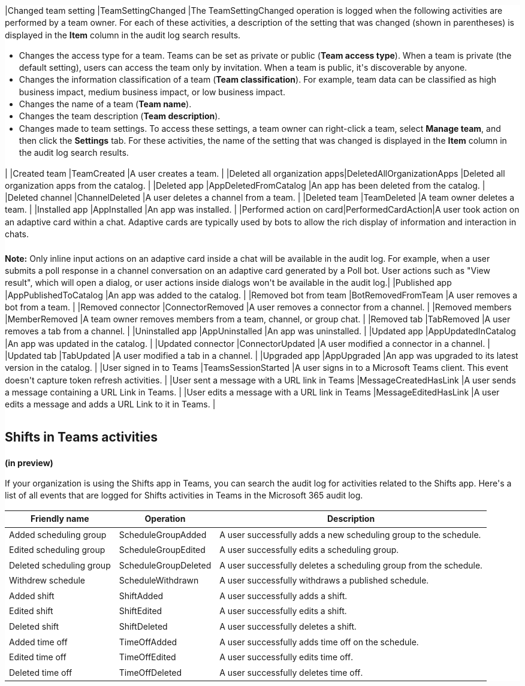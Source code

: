 |Changed team setting    |TeamSettingChanged        |The TeamSettingChanged operation is logged when the following activities are performed by a team owner. For each of these activities, a description of the setting that was changed (shown in parentheses) is displayed in the **Item** column in the audit log search results.<ul><li>Changes the access type for a team. Teams can be set as private or public (**Team access type**). When a team is private (the default setting), users can access the team only by invitation. When a team is public, it's discoverable by anyone.</li><li>Changes the information classification of a team (**Team classification**). For example, team data can be classified as high business impact, medium business impact, or low business impact.</li><li>Changes the name of a team (**Team name**).</li><li>Changes the team description (**Team description**).</li><li>Changes made to team settings. To access these settings,  a team owner can right-click a team, select **Manage team**, and then click the **Settings** tab. For these activities, the name of the setting that was changed is displayed in the **Item** column in the audit log search results.</li></ul>         |
|Created team    |TeamCreated         |A user creates a team.         |
|Deleted all organization apps|DeletedAllOrganizationApps           |Deleted all organization apps from the catalog.     |
|Deleted app |AppDeletedFromCatalog           |An app has been deleted from the catalog.     |
|Deleted channel     |ChannelDeleted         |A user deletes a channel from a team.         |
|Deleted team  |TeamDeleted            |A team owner deletes a team.      |
|Installed app |AppInstalled         |An app was installed.   |
|Performed action on card|PerformedCardAction|A user took action on an adaptive card within a chat. Adaptive cards are typically used by bots to allow the rich display of information and interaction in chats. <br/><br/>**Note:** Only inline input actions on an adaptive card inside a chat will be available in the audit log. For example, when a user submits a poll response in a channel conversation on an adaptive card generated by a Poll bot. User actions such as "View result", which will open a dialog, or user actions inside dialogs won't be available in the audit log.|
|Published app |AppPublishedToCatalog           |An app was added to the catalog.     |
|Removed bot from team   |BotRemovedFromTeam         |A user removes a bot from a team.       |
|Removed connector     |ConnectorRemoved         |A user removes a connector from a channel.         |
|Removed members    |MemberRemoved        |A team owner removes members from a team, channel, or group chat.         |
|Removed tab    |TabRemoved         |A user removes a tab from a channel.         |
|Uninstalled app |AppUninstalled           |An app was uninstalled.     |
|Updated app |AppUpdatedInCatalog           |An app was updated in the catalog.     |
|Updated connector    |ConnectorUpdated         |A user modified a connector in a channel.         |
|Updated tab   |TabUpdated         |A user modified a tab in a channel.         |
|Upgraded app |AppUpgraded           |An app was upgraded to its latest version in the catalog.     |
|User signed in to Teams     |TeamsSessionStarted         |A user signs in to a Microsoft Teams client. This event doesn't capture token refresh activities.         |
|User sent a message with a URL link in Teams     |MessageCreatedHasLink         |A user sends a message containing a URL Link in Teams.         |
|User edits a message with a URL link in Teams     |MessageEditedHasLink         |A user edits a message and adds a URL Link to it in Teams.         |


## Shifts in Teams activities

**(in preview)**

If your organization is using the Shifts app in Teams, you can search the audit log for activities related to the Shifts app. Here's a list of all events that are logged for Shifts activities in Teams in the Microsoft 365 audit log.

|Friendly name  |Operation  |Description  |
|---------|---------|---------|
|Added scheduling group |ScheduleGroupAdded          |A user successfully adds a new scheduling group to the schedule.|
|Edited scheduling group     |ScheduleGroupEdited         |A user successfully edits a scheduling group.          |
|Deleted scheduling group         |ScheduleGroupDeleted              |A user successfully deletes a scheduling group from the schedule.|
|Withdrew schedule |ScheduleWithdrawn              |A user successfully withdraws a published schedule.|
|Added shift      |ShiftAdded          |A user successfully adds a shift.           |
|Edited shift       |ShiftEdited       |A user successfully edits a shift.        |
|Deleted shift          |ShiftDeleted          | A user successfully deletes a shift.               |
|Added time off      |TimeOffAdded          |A user successfully adds time off on the schedule.          |
|Edited time off         |TimeOffEdited           |A user successfully edits time off.          |
|Deleted time off     |TimeOffDeleted              |A user successfully deletes time off.           |